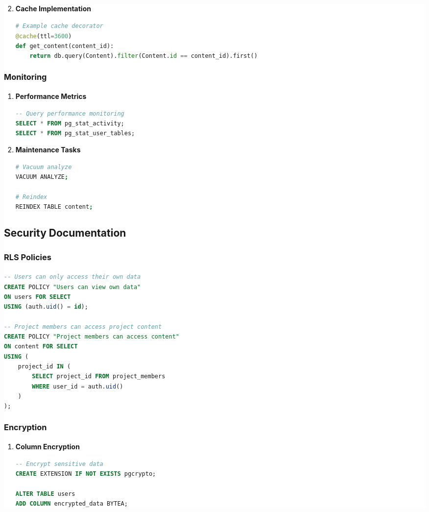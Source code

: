 2. **Cache Implementation**
   ```python
   # Example cache decorator
   @cache(ttl=3600)
   def get_content(content_id):
       return db.query(Content).filter(Content.id == content_id).first()
   ```

### Monitoring
1. **Performance Metrics**
   ```sql
   -- Query performance monitoring
   SELECT * FROM pg_stat_activity;
   SELECT * FROM pg_stat_user_tables;
   ```

2. **Maintenance Tasks**
   ```bash
   # Vacuum analyze
   VACUUM ANALYZE;
   
   # Reindex
   REINDEX TABLE content;
   ```

## Security Documentation

### RLS Policies
```sql
-- Users can only access their own data
CREATE POLICY "Users can view own data"
ON users FOR SELECT
USING (auth.uid() = id);

-- Project members can access project content
CREATE POLICY "Project members can access content"
ON content FOR SELECT
USING (
    project_id IN (
        SELECT project_id FROM project_members
        WHERE user_id = auth.uid()
    )
);
```

### Encryption
1. **Column Encryption**
   ```sql
   -- Encrypt sensitive data
   CREATE EXTENSION IF NOT EXISTS pgcrypto;
   
   ALTER TABLE users
   ADD COLUMN encrypted_data BYTEA;
   ```
